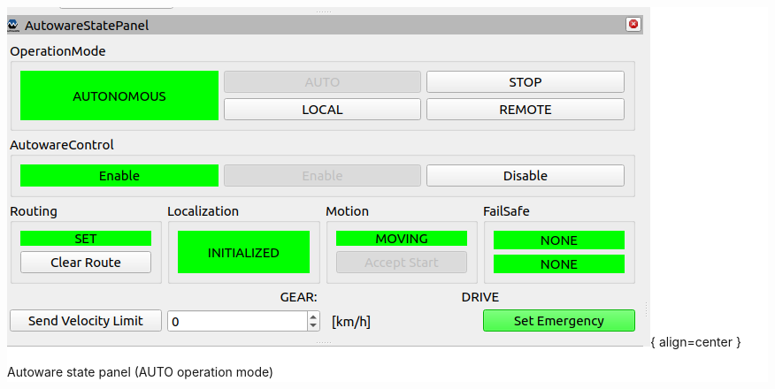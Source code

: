   ![autoware-state-panel](images/autoware_state_panel_after.png){ align=center }
  <figcaption>
    Autoware state panel (AUTO operation mode)
  </figcaption>
</figure>
